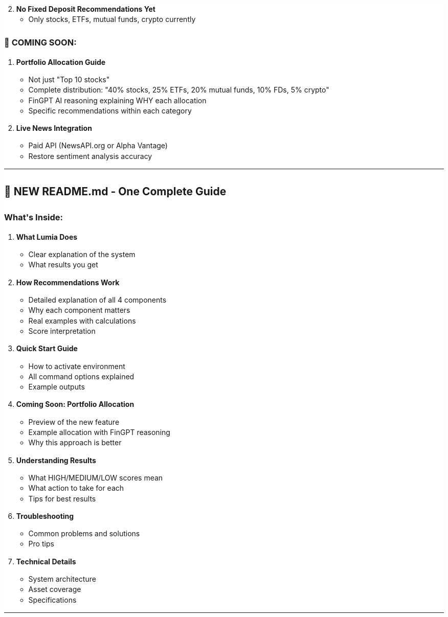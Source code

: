 2. **No Fixed Deposit Recommendations Yet**
   - Only stocks, ETFs, mutual funds, crypto currently

### 🔧 **COMING SOON:**

1. **Portfolio Allocation Guide**
   - Not just "Top 10 stocks"
   - Complete distribution: "40% stocks, 25% ETFs, 20% mutual funds, 10% FDs, 5% crypto"
   - FinGPT AI reasoning explaining WHY each allocation
   - Specific recommendations within each category

2. **Live News Integration**
   - Paid API (NewsAPI.org or Alpha Vantage)
   - Restore sentiment analysis accuracy

---

## 📖 NEW README.md - One Complete Guide

### **What's Inside:**

1. **What Lumia Does**
   - Clear explanation of the system
   - What results you get

2. **How Recommendations Work**
   - Detailed explanation of all 4 components
   - Why each component matters
   - Real examples with calculations
   - Score interpretation

3. **Quick Start Guide**
   - How to activate environment
   - All command options explained
   - Example outputs

4. **Coming Soon: Portfolio Allocation**
   - Preview of the new feature
   - Example allocation with FinGPT reasoning
   - Why this approach is better

5. **Understanding Results**
   - What HIGH/MEDIUM/LOW scores mean
   - What action to take for each
   - Tips for best results

6. **Troubleshooting**
   - Common problems and solutions
   - Pro tips

7. **Technical Details**
   - System architecture
   - Asset coverage
   - Specifications

---